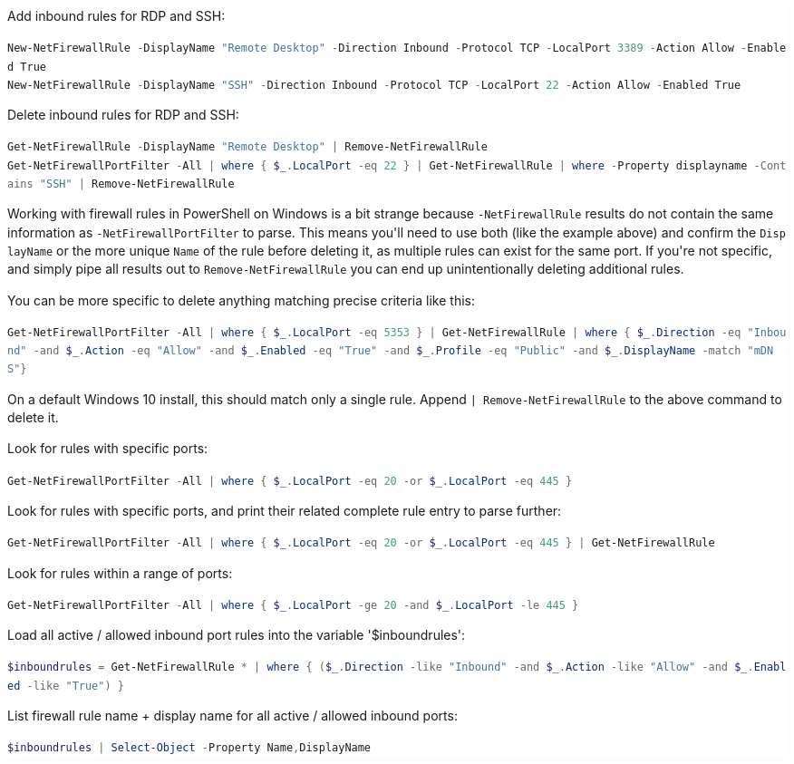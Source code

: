 Add inbound rules for RDP and SSH:
```powershell
New-NetFirewallRule -DisplayName "Remote Desktop" -Direction Inbound -Protocol TCP -LocalPort 3389 -Action Allow -Enabled True
New-NetFirewallRule -DisplayName "SSH" -Direction Inbound -Protocol TCP -LocalPort 22 -Action Allow -Enabled True
```

Delete inbound rules for RDP and SSH:
```powershell
Get-NetFirewallRule -DisplayName "Remote Desktop" | Remove-NetFirewallRule
Get-NetFirewallPortFilter -All | where { $_.LocalPort -eq 22 } | Get-NetFirewallRule | where -Property displayname -Contains "SSH" | Remove-NetFirewallRule
```

Working with firewall rules in PowerShell on Windows is a bit strange because `-NetFirewallRule` results do not contain the same information as `-NetFirewallPortFilter` to parse. This means you'll need to use both (like the example above) and confirm the `DisplayName` or the more unique `Name` of the rule before deleting it, as multiple rules can exist for the same port. If you're not specific, and simply pipe all results out to `Remove-NetFirewallRule` you can end up unintentionally deleting additional rules.

You can be more specific to delete anything matching precise criteria like this:
```powershell
Get-NetFirewallPortFilter -All | where { $_.LocalPort -eq 5353 } | Get-NetFirewallRule | where { $_.Direction -eq "Inbound" -and $_.Action -eq "Allow" -and $_.Enabled -eq "True" -and $_.Profile -eq "Public" -and $_.DisplayName -match "mDNS"}
```

On a default Windows 10 install, this should match only a single rule. Append `| Remove-NetFirewallRule` to the above command to delete it.

Look for rules with specific ports:
```powershell
Get-NetFirewallPortFilter -All | where { $_.LocalPort -eq 20 -or $_.LocalPort -eq 445 }
```

Look for rules with specific ports, and print their related complete rule entry to parse further:
```powershell
Get-NetFirewallPortFilter -All | where { $_.LocalPort -eq 20 -or $_.LocalPort -eq 445 } | Get-NetFirewallRule
```

Look for rules within a range of ports:
```powershell
Get-NetFirewallPortFilter -All | where { $_.LocalPort -ge 20 -and $_.LocalPort -le 445 }
```

Load all active / allowed inbound port rules into the variable '$inboundrules':
```powershell
$inboundrules = Get-NetFirewallRule * | where { ($_.Direction -like "Inbound" -and $_.Action -like "Allow" -and $_.Enabled -like "True") }
```

List firewall rule name + display name for all active / allowed inbound ports:
```powershell
$inboundrules | Select-Object -Property Name,DisplayName
```

